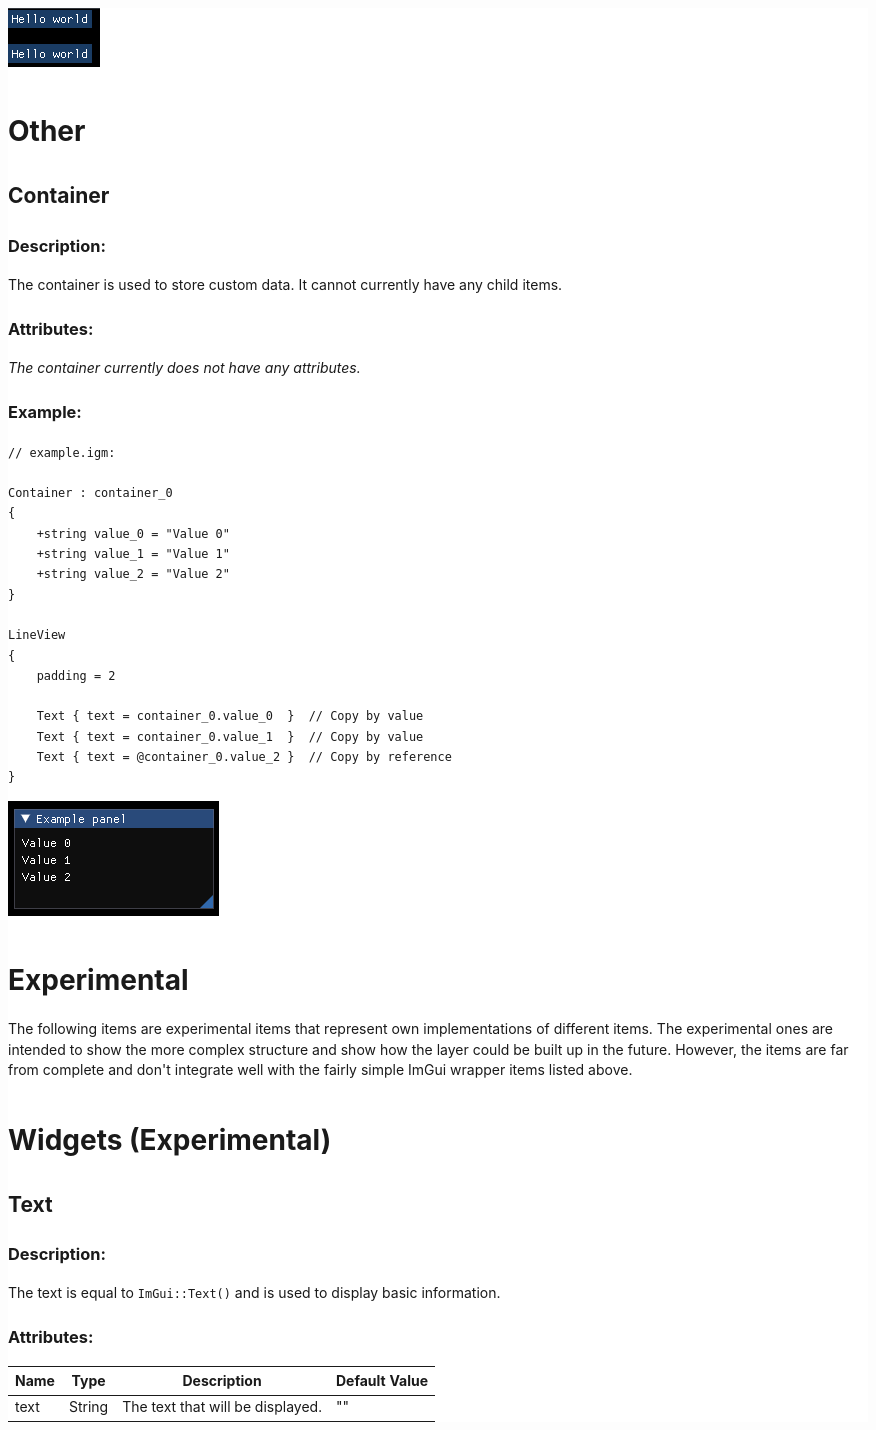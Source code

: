 ![ExampleImage](img/items/im_spacing.png)


# Other
## Container
### Description:
The container is used to store custom data. It cannot currently have any child items.
### Attributes:
*The container currently does not have any attributes.*
### Example:
```
// example.igm:

Container : container_0
{
    +string value_0 = "Value 0"
    +string value_1 = "Value 1"
    +string value_2 = "Value 2"
}

LineView
{
    padding = 2

    Text { text = container_0.value_0  }  // Copy by value
    Text { text = container_0.value_1  }  // Copy by value
    Text { text = @container_0.value_2 }  // Copy by reference
}
```
![ExampleImage](img/items/container.png)

# Experimental
The following items are experimental items that represent own implementations of different items. The experimental ones are intended to show the more complex structure and show how the layer could be built up in the future. However, the items are far from complete and don't integrate well with the fairly simple ImGui wrapper items listed above.
# Widgets (Experimental)
## Text
### Description:
The text is equal to ```ImGui::Text()``` and is used to display basic information.
### Attributes:
| Name | Type | Description | Default Value |
| ---| --- | --- | --- |
| text | String | The text that will be displayed. | "" |